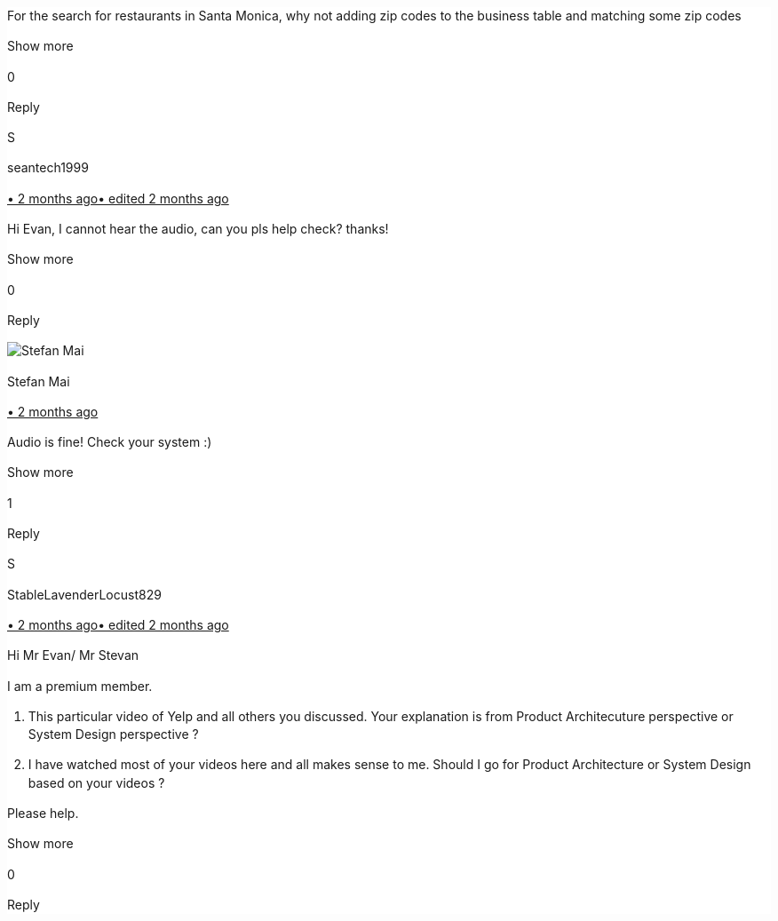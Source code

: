 For the search for restaurants in Santa Monica, why not adding zip codes to the business table and matching some zip codes

Show more

0

Reply

S

seantech1999

[• 2 months ago• edited 2 months ago](https://www.hellointerview.com/learn/system-design/problem-breakdowns/yelp#comment-cmbjmclbk00qtad08qi5ml0xu)

Hi Evan, I cannot hear the audio, can you pls help check? thanks!

Show more

0

Reply

![Stefan Mai](https://www.hellointerview.com/_next/image?url=%2F_next%2Fstatic%2Fmedia%2Fstefan-headshot.05026b70.png&w=96&q=75)

Stefan Mai

[• 2 months ago](https://www.hellointerview.com/learn/system-design/problem-breakdowns/yelp#comment-cmbjmeghh00sjad08wxcyepd4)

Audio is fine! Check your system :)

Show more

1

Reply

S

StableLavenderLocust829

[• 2 months ago• edited 2 months ago](https://www.hellointerview.com/learn/system-design/problem-breakdowns/yelp#comment-cmbtozwps04no07adk2fksu3v)

Hi Mr Evan/ Mr Stevan

I am a premium member.

1. This particular video of Yelp and all others you discussed. Your explanation is from Product Architecuture perspective or System Design perspective ?
    
2. I have watched most of your videos here and all makes sense to me. Should I go for Product Architecture or System Design based on your videos ?
    

Please help.

Show more

0

Reply
